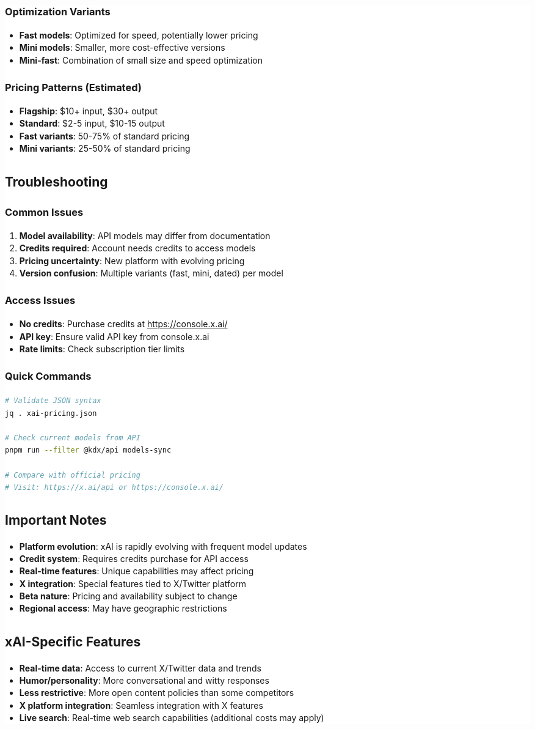### Optimization Variants
- **Fast models**: Optimized for speed, potentially lower pricing
- **Mini models**: Smaller, more cost-effective versions
- **Mini-fast**: Combination of small size and speed optimization

### Pricing Patterns (Estimated)
- **Flagship**: $10+ input, $30+ output
- **Standard**: $2-5 input, $10-15 output
- **Fast variants**: 50-75% of standard pricing
- **Mini variants**: 25-50% of standard pricing

## Troubleshooting

### Common Issues
1. **Model availability**: API models may differ from documentation
2. **Credits required**: Account needs credits to access models
3. **Pricing uncertainty**: New platform with evolving pricing
4. **Version confusion**: Multiple variants (fast, mini, dated) per model

### Access Issues
- **No credits**: Purchase credits at https://console.x.ai/
- **API key**: Ensure valid API key from console.x.ai
- **Rate limits**: Check subscription tier limits

### Quick Commands
```bash
# Validate JSON syntax
jq . xai-pricing.json

# Check current models from API
pnpm run --filter @kdx/api models-sync

# Compare with official pricing
# Visit: https://x.ai/api or https://console.x.ai/
```

## Important Notes

- **Platform evolution**: xAI is rapidly evolving with frequent model updates
- **Credit system**: Requires credits purchase for API access
- **Real-time features**: Unique capabilities may affect pricing
- **X integration**: Special features tied to X/Twitter platform
- **Beta nature**: Pricing and availability subject to change
- **Regional access**: May have geographic restrictions

## xAI-Specific Features

- **Real-time data**: Access to current X/Twitter data and trends
- **Humor/personality**: More conversational and witty responses  
- **Less restrictive**: More open content policies than some competitors
- **X platform integration**: Seamless integration with X features
- **Live search**: Real-time web search capabilities (additional costs may apply)